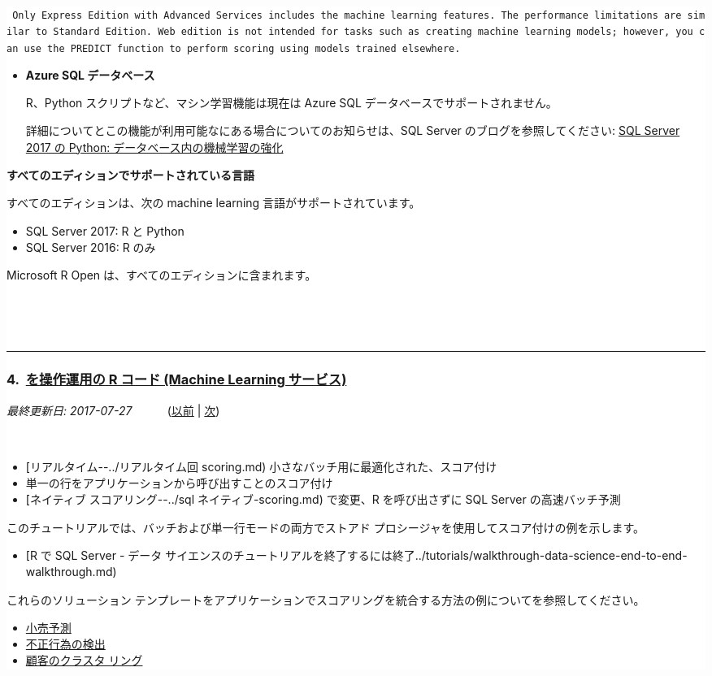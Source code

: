      Only Express Edition with Advanced Services includes the machine learning features. The performance limitations are similar to Standard Edition. Web edition is not intended for tasks such as creating machine learning models; however, you can use the PREDICT function to perform scoring using models trained elsewhere.

-   **Azure SQL データベース**

     R、Python スクリプトなど、マシン学習機能は現在は Azure SQL データベースでサポートされません。

     詳細についてとこの機能が利用可能なにある場合についてのお知らせは、SQL Server のブログを参照してください: [SQL Server 2017 の Python: データベース内の機械学習の強化](https://blogs.technet.microsoft.com/dataplatforminsider/2017/04/19/python-in-sql-server-2017-enhanced-in-database-machine-learning/)


**すべてのエディションでサポートされている言語**


すべてのエディションは、次の machine learning 言語がサポートされています。

+ SQL Server 2017: R と Python
+ SQL Server 2016: R のみ

Microsoft R Open は、すべてのエディションに含まれます。



&nbsp;

&nbsp;

---

<a name="TitleNum_4"/>

### <a name="4-nbsp-operationalize-r-code-machine-learning-servicesroperationalizing-your-r-codemd"></a>4.&nbsp; [を操作運用の R コード (Machine Learning サービス)](r/operationalizing-your-r-code.md)

*最終更新日: 2017-07-27* &nbsp; &nbsp; &nbsp; &nbsp; &nbsp; ([以前](#TitleNum_3) | [次](#TitleNum_5))



&nbsp;






+ [リアルタイム--../リアルタイム回 scoring.md) 小さなバッチ用に最適化された、スコア付け
+ 単一の行をアプリケーションから呼び出すことのスコア付け
+ [ネイティブ スコアリング--../sql ネイティブ-scoring.md) で変更、R を呼び出さずに SQL Server の高速バッチ予測

このチュートリアルでは、バッチおよび単一行モードの両方でストアド プロシージャを使用してスコア付けの例を示します。

+ [R で SQL Server - データ サイエンスのチュートリアルを終了するには終了../tutorials/walkthrough-data-science-end-to-end-walkthrough.md)

これらのソリューション テンプレートをアプリケーションでスコアリングを統合する方法の例についてを参照してください。

+ [小売予測](https://github.com/Microsoft/SQL-Server-R-Services-Samples/blob/master/RetailForecasting/Introduction.md)
+ [不正行為の検出](https://github.com/Microsoft/SQL-Server-R-Services-Samples/blob/master/FraudDetection/Introduction.md)
+ [顧客のクラスタ リング](https://github.com/Microsoft/sql-server-samples/tree/master/samples/features/r-services/getting-started/customer-clustering)
